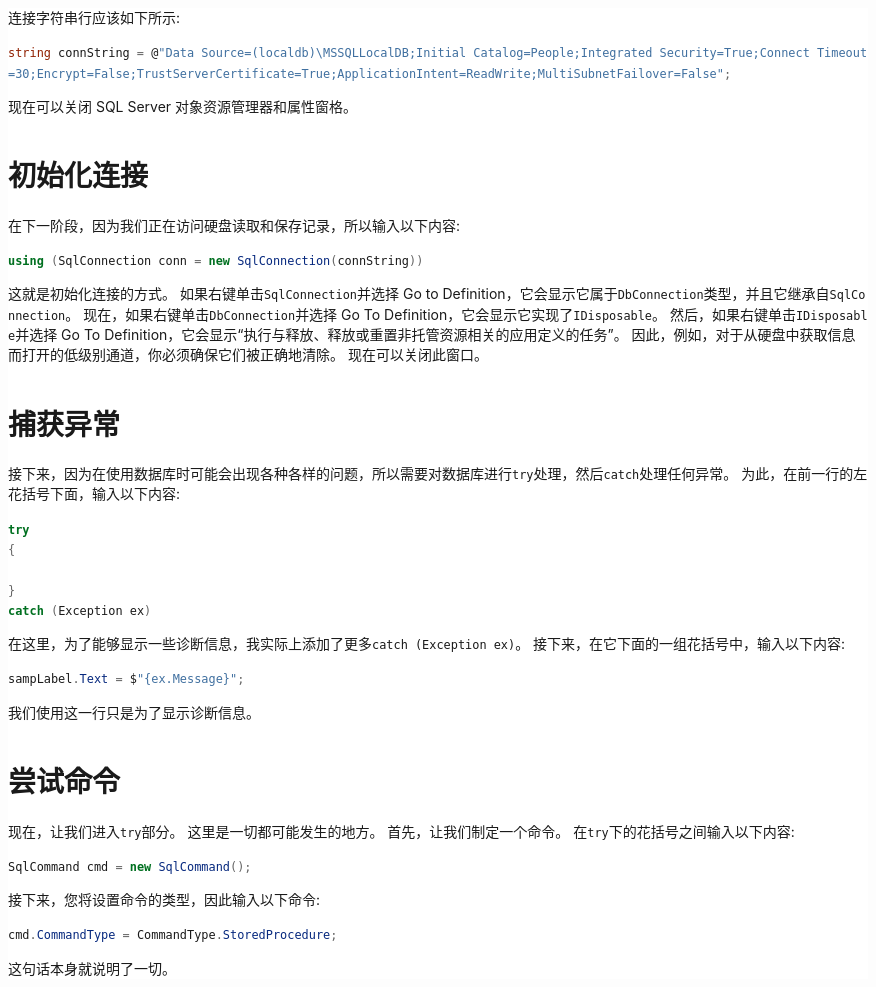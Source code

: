 连接字符串行应该如下所示:

```cs
string connString = @"Data Source=(localdb)\MSSQLLocalDB;Initial Catalog=People;Integrated Security=True;Connect Timeout=30;Encrypt=False;TrustServerCertificate=True;ApplicationIntent=ReadWrite;MultiSubnetFailover=False";
```

现在可以关闭 SQL Server 对象资源管理器和属性窗格。

# 初始化连接

在下一阶段，因为我们正在访问硬盘读取和保存记录，所以输入以下内容:

```cs
using (SqlConnection conn = new SqlConnection(connString))
```

这就是初始化连接的方式。 如果右键单击`SqlConnection`并选择 Go to Definition，它会显示它属于`DbConnection`类型，并且它继承自`SqlConnection`。 现在，如果右键单击`DbConnection`并选择 Go To Definition，它会显示它实现了`IDisposable`。 然后，如果右键单击`IDisposable`并选择 Go To Definition，它会显示“执行与释放、释放或重置非托管资源相关的应用定义的任务”。 因此，例如，对于从硬盘中获取信息而打开的低级别通道，你必须确保它们被正确地清除。 现在可以关闭此窗口。

# 捕获异常

接下来，因为在使用数据库时可能会出现各种各样的问题，所以需要对数据库进行`try`处理，然后`catch`处理任何异常。 为此，在前一行的左花括号下面，输入以下内容:

```cs
try
{

}
catch (Exception ex) 
```

在这里，为了能够显示一些诊断信息，我实际上添加了更多`catch (Exception ex)`。 接下来，在它下面的一组花括号中，输入以下内容:

```cs
sampLabel.Text = $"{ex.Message}";
```

我们使用这一行只是为了显示诊断信息。

# 尝试命令

现在，让我们进入`try`部分。 这里是一切都可能发生的地方。 首先，让我们制定一个命令。 在`try`下的花括号之间输入以下内容:

```cs
SqlCommand cmd = new SqlCommand();
```

接下来，您将设置命令的类型，因此输入以下命令:

```cs
cmd.CommandType = CommandType.StoredProcedure;
```

这句话本身就说明了一切。

